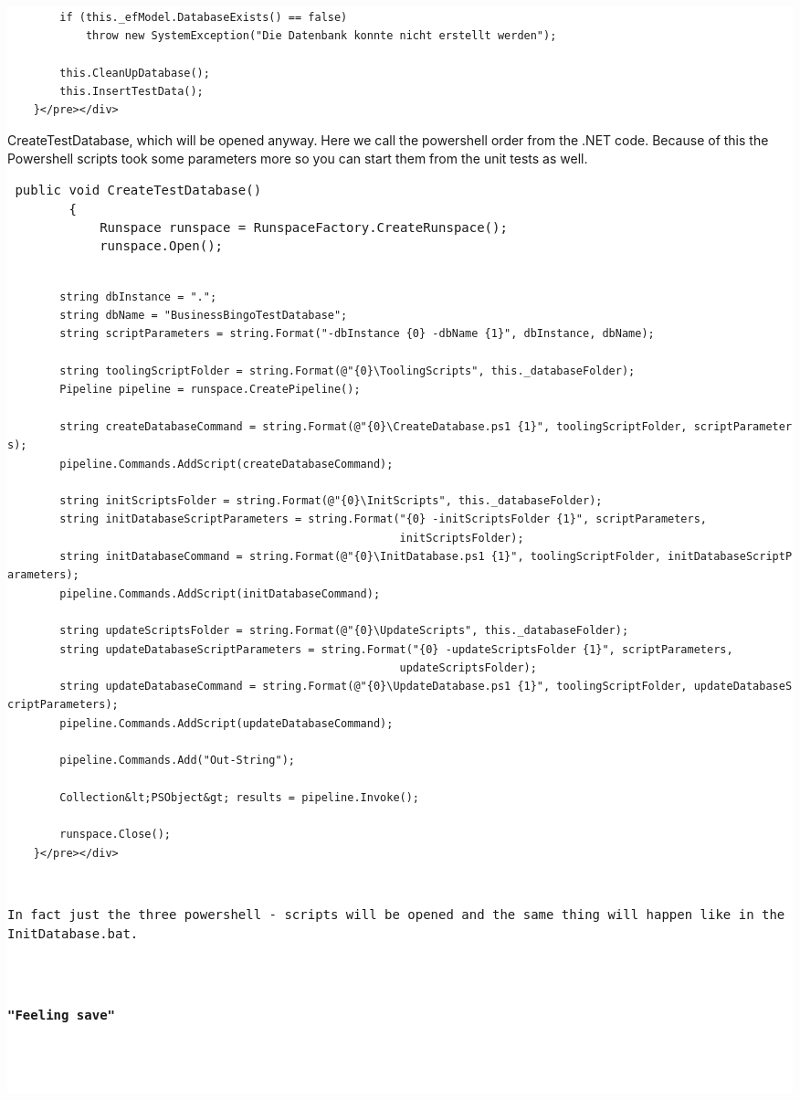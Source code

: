             if (this._efModel.DatabaseExists() == false)
                throw new SystemException("Die Datenbank konnte nicht erstellt werden");

            this.CleanUpDatabase();
            this.InsertTestData();
        }</pre></div>

<p>CreateTestDatabase, which will be opened anyway. Here we call the powershell order from the .NET code. Because of this the Powershell scripts took some parameters more so you can start them from the unit tests as well.</p>

<div style="padding-bottom: 0px; margin: 0px; padding-left: 0px; padding-right: 0px; display: inline; float: none; padding-top: 0px" id="scid:812469c5-0cb0-4c63-8c15-c81123a09de7:cb2f2f5a-88c0-44e1-ba14-0904e686c6ac" class="wlWriterEditableSmartContent"><pre name="code" class="c#"> public void CreateTestDatabase()
        {
            Runspace runspace = RunspaceFactory.CreateRunspace();
            runspace.Open();

            string dbInstance = ".";
            string dbName = "BusinessBingoTestDatabase";
            string scriptParameters = string.Format("-dbInstance {0} -dbName {1}", dbInstance, dbName);

            string toolingScriptFolder = string.Format(@"{0}\ToolingScripts", this._databaseFolder);
            Pipeline pipeline = runspace.CreatePipeline();

            string createDatabaseCommand = string.Format(@"{0}\CreateDatabase.ps1 {1}", toolingScriptFolder, scriptParameters);
            pipeline.Commands.AddScript(createDatabaseCommand);

            string initScriptsFolder = string.Format(@"{0}\InitScripts", this._databaseFolder);
            string initDatabaseScriptParameters = string.Format("{0} -initScriptsFolder {1}", scriptParameters,
                                                                initScriptsFolder);
            string initDatabaseCommand = string.Format(@"{0}\InitDatabase.ps1 {1}", toolingScriptFolder, initDatabaseScriptParameters);
            pipeline.Commands.AddScript(initDatabaseCommand);

            string updateScriptsFolder = string.Format(@"{0}\UpdateScripts", this._databaseFolder);
            string updateDatabaseScriptParameters = string.Format("{0} -updateScriptsFolder {1}", scriptParameters,
                                                                updateScriptsFolder);
            string updateDatabaseCommand = string.Format(@"{0}\UpdateDatabase.ps1 {1}", toolingScriptFolder, updateDatabaseScriptParameters);
            pipeline.Commands.AddScript(updateDatabaseCommand);

            pipeline.Commands.Add("Out-String");

            Collection&lt;PSObject&gt; results = pipeline.Invoke();

            runspace.Close();
        }</pre></div>

<p>In fact just the three powershell - scripts will be opened and the same thing will happen like in the InitDatabase.bat.</p>

<p><b>"Feeling save"</b></p>
